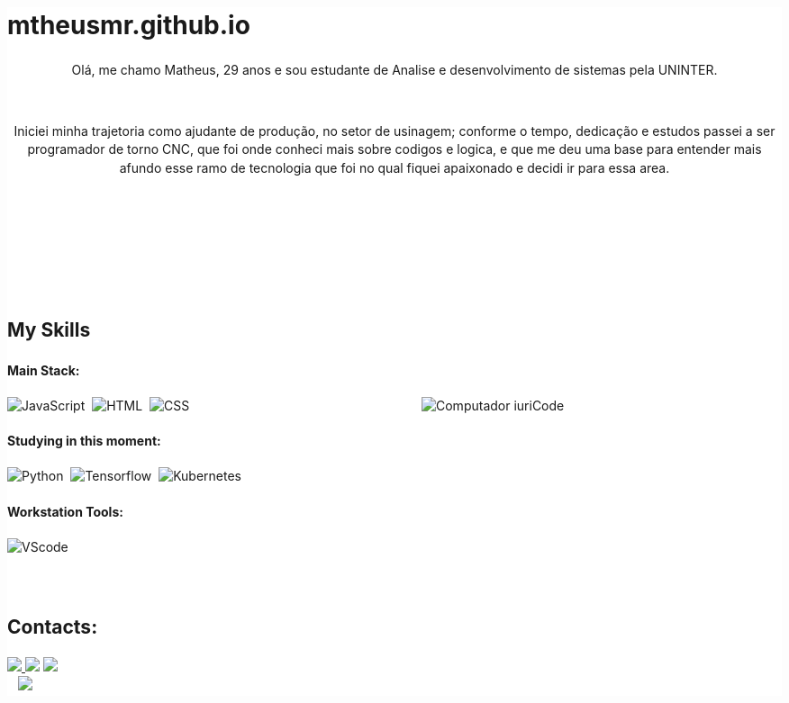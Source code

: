 # mtheusmr.github.io
<p align="center">
Olá, me chamo Matheus, 29 anos e sou estudante de Analise e desenvolvimento de sistemas pela UNINTER.</p>&nbsp;

<p align="center">
Iniciei minha trajetoria como ajudante de produção, no setor de usinagem; conforme o tempo, dedicação e estudos passei a ser programador de torno CNC, que foi onde conheci mais sobre codigos e logica, e que me deu uma base para entender mais afundo esse ramo de tecnologia que foi no qual fiquei apaixonado e decidi ir para essa area.
</p>&nbsp;

<div align="center" style="margin-bottom:100px">
<img width=55% align="center" src="" /> 
 </div>

## My Skills

#### Main Stack:

![JavaScript](https://img.shields.io/badge/JavaScript-F7DF1E?style=for-the-badge&logo=javascript&logoColor=black)&nbsp;
![HTML](https://img.shields.io/badge/HTML5-E34F26?style=for-the-badge&logo=html5&logoColor=white)&nbsp;
![CSS](https://img.shields.io/badge/CSS3-1572B6?style=for-the-badge&logo=css3&logoColor=white)&nbsp;
<img src="" min-width="400px" max-width="400px" width="400px" align="right" alt="Computador iuriCode">

#### Studying in this moment:

![Python](https://img.shields.io/badge/Python-FFD43B?style=for-the-badge&logo=python&logoColor=blue)&nbsp; 
![Tensorflow](https://img.shields.io/badge/TensorFlow-FF6F00?style=for-the-badge&logo=tensorflow&logoColor=white)&nbsp; 
![Kubernetes](https://img.shields.io/badge/kubernetes-4285F4?style=for-the-badge&logo=kubernetes&logoColor=white)&nbsp;


#### Workstation Tools:

![VScode](https://img.shields.io/badge/vscode-4285F4?style=for-the-badge&logo=vscode&logoColor=white)&nbsp;

&nbsp;
&nbsp;

## Contacts:

<div> 
<a href="https://www.instagram.com/mtheusmr/" target="_blank"><img src="https://img.shields.io/badge/-Instagram-%23E4405F?style=for-the-badge&logo=instagram&logoColor=white">
</a>
<a href="https://www.linkedin.com/public-profile/settings?trk=d_flagship3_profile_self_view_public_profile" target="_blank"><img src="https://img.shields.io/badge/-LinkedIn-%230077B5?style=for-the-badge&logo=linkedin&logoColor=white" target="_blank"></a> 
<a href = "mailto:seuemail"> <img src="https://img.shields.io/badge/-Gmail-%23333?style=for-the-badge&logo=gmail&logoColor=white" target="_blank"></a>
</div>&nbsp;&nbsp;




<img width=100% src="https://capsule-render.vercel.app/api?type=waving&color=8F0D87&height=120&section=footer"/>
